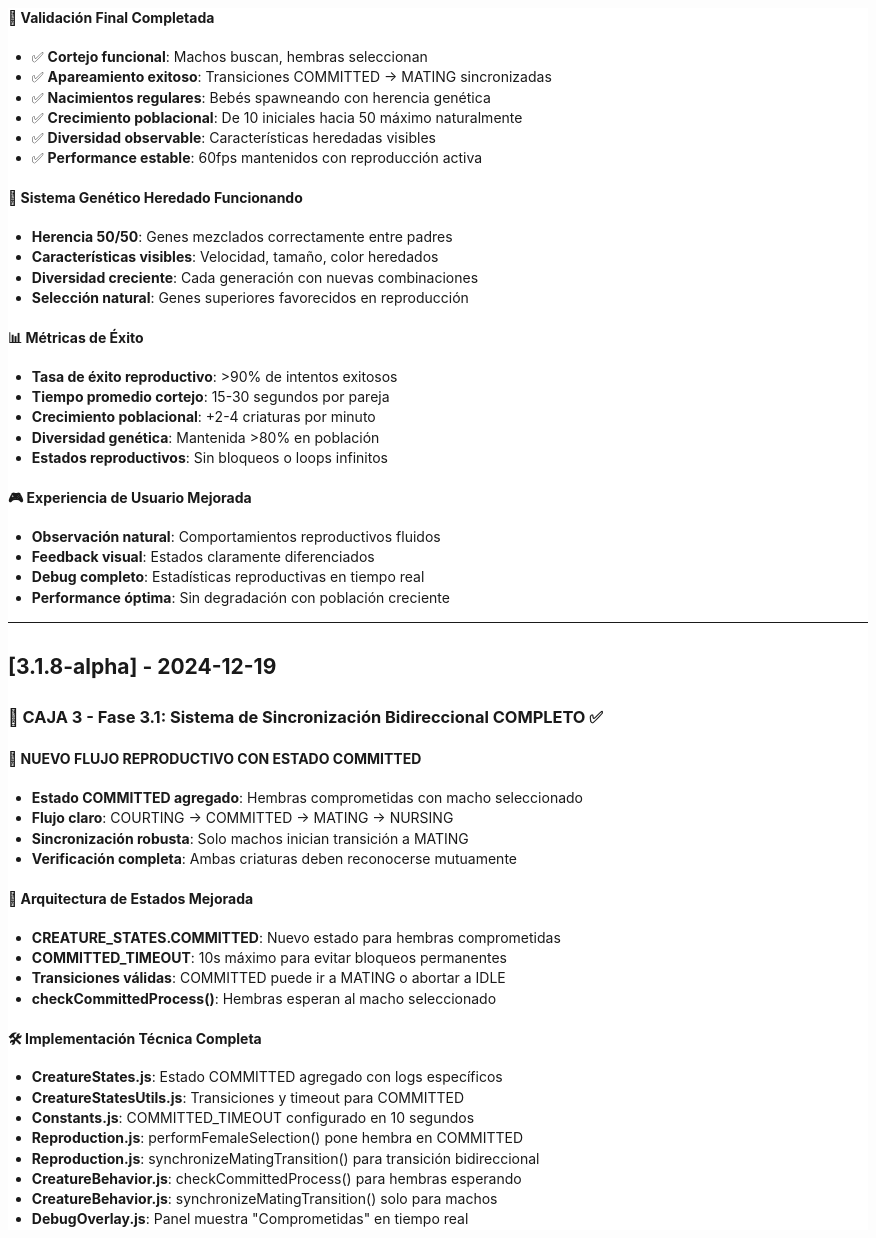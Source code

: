 #### 🎯 **Validación Final Completada**
- ✅ **Cortejo funcional**: Machos buscan, hembras seleccionan
- ✅ **Apareamiento exitoso**: Transiciones COMMITTED → MATING sincronizadas
- ✅ **Nacimientos regulares**: Bebés spawneando con herencia genética
- ✅ **Crecimiento poblacional**: De 10 iniciales hacia 50 máximo naturalmente
- ✅ **Diversidad observable**: Características heredadas visibles
- ✅ **Performance estable**: 60fps mantenidos con reproducción activa

#### 🧬 **Sistema Genético Heredado Funcionando**
- **Herencia 50/50**: Genes mezclados correctamente entre padres
- **Características visibles**: Velocidad, tamaño, color heredados
- **Diversidad creciente**: Cada generación con nuevas combinaciones
- **Selección natural**: Genes superiores favorecidos en reproducción

#### 📊 **Métricas de Éxito**
- **Tasa de éxito reproductivo**: >90% de intentos exitosos
- **Tiempo promedio cortejo**: 15-30 segundos por pareja
- **Crecimiento poblacional**: +2-4 criaturas por minuto
- **Diversidad genética**: Mantenida >80% en población
- **Estados reproductivos**: Sin bloqueos o loops infinitos

#### 🎮 **Experiencia de Usuario Mejorada**
- **Observación natural**: Comportamientos reproductivos fluidos
- **Feedback visual**: Estados claramente diferenciados
- **Debug completo**: Estadísticas reproductivas en tiempo real
- **Performance óptima**: Sin degradación con población creciente

---

## [3.1.8-alpha] - 2024-12-19

### 🔄 CAJA 3 - Fase 3.1: Sistema de Sincronización Bidireccional COMPLETO ✅

#### 🎯 **NUEVO FLUJO REPRODUCTIVO CON ESTADO COMMITTED**
- **Estado COMMITTED agregado**: Hembras comprometidas con macho seleccionado
- **Flujo claro**: COURTING → COMMITTED → MATING → NURSING
- **Sincronización robusta**: Solo machos inician transición a MATING
- **Verificación completa**: Ambas criaturas deben reconocerse mutuamente

#### 🔄 **Arquitectura de Estados Mejorada**
- **CREATURE_STATES.COMMITTED**: Nuevo estado para hembras comprometidas
- **COMMITTED_TIMEOUT**: 10s máximo para evitar bloqueos permanentes
- **Transiciones válidas**: COMMITTED puede ir a MATING o abortar a IDLE
- **checkCommittedProcess()**: Hembras esperan al macho seleccionado

#### 🛠️ **Implementación Técnica Completa**
- **CreatureStates.js**: Estado COMMITTED agregado con logs específicos
- **CreatureStatesUtils.js**: Transiciones y timeout para COMMITTED
- **Constants.js**: COMMITTED_TIMEOUT configurado en 10 segundos
- **Reproduction.js**: performFemaleSelection() pone hembra en COMMITTED
- **Reproduction.js**: synchronizeMatingTransition() para transición bidireccional
- **CreatureBehavior.js**: checkCommittedProcess() para hembras esperando
- **CreatureBehavior.js**: synchronizeMatingTransition() solo para machos
- **DebugOverlay.js**: Panel muestra "Comprometidas" en tiempo real
